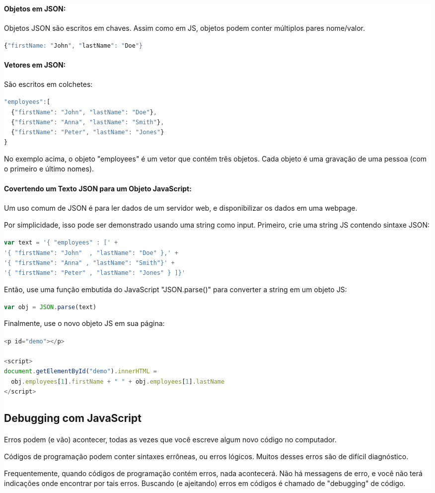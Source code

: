 #### Objetos em JSON:
Objetos JSON são escritos em chaves. Assim como em JS, objetos podem conter múltiplos pares nome/valor.
```js
{"firstName: "John", "lastName": "Doe"}
```
#### Vetores em JSON:
São escritos em colchetes:
```js
"employees":[
  {"firstName": "John", "lastName": "Doe"},
  {"firstName": "Anna", "lastName": "Smith"},
  {"firstName": "Peter", "lastName": "Jones"}
}
```

No exemplo acima, o objeto "employees" é um vetor que contém três objetos. Cada objeto é uma gravação de uma pessoa (com o primeiro e último nomes).

#### Covertendo um Texto JSON para um Objeto JavaScript:
Um uso comum de JSON é para ler dados de um servidor web, e disponibilizar os dados em uma webpage. 

Por simplicidade, isso pode ser demonstrado usando uma string como input. Primeiro, crie uma string JS contendo sintaxe JSON:
```js
var text = '{ "employees" : [' +
'{ "firstName": "John"  , "lastName": "Doe" },' +
'{ "firstName": "Anna" , "lastName": "Smith"}' +
'{ "firstName": "Peter" , "lastName": "Jones" } ]}'
```
Então, use uma função embutida do JavaScript "JSON.parse()" para converter a string em um objeto JS:
```js
var obj = JSON.parse(text)
```
Finalmente, use o novo objeto JS em sua página:
```js
<p id="demo"></p>

<script>
document.getElementById("demo").innerHTML = 
  obj.employees[1].firstName + " " + obj.employees[1].lastName
</script>
```

## Debugging com JavaScript

Erros podem (e vão) acontecer, todas as vezes que você escreve algum novo código no computador.

Códigos de programação podem conter sintaxes errôneas, ou erros lógicos. Muitos desses erros são de difícil diagnóstico. 

Frequentemente, quando códigos de programação contém erros, nada acontecerá. Não há messagens de erro, e você não terá indicações onde encontrar por tais erros. Buscando (e ajeitando) erros em códigos é chamado de "debugging" de código.
